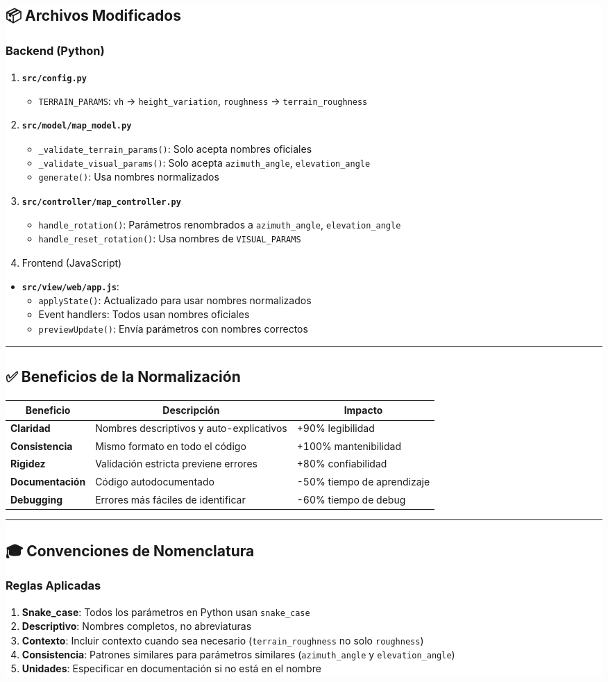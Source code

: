 
## 📦 Archivos Modificados

### Backend (Python)

1. **`src/config.py`**
   - `TERRAIN_PARAMS`: `vh` → `height_variation`, `roughness` → `terrain_roughness`

2. **`src/model/map_model.py`**
   - `_validate_terrain_params()`: Solo acepta nombres oficiales
   - `_validate_visual_params()`: Solo acepta `azimuth_angle`, `elevation_angle`
   - `generate()`: Usa nombres normalizados

3. **`src/controller/map_controller.py`**
   - `handle_rotation()`: Parámetros renombrados a `azimuth_angle`, `elevation_angle`
   - `handle_reset_rotation()`: Usa nombres de `VISUAL_PARAMS`

4. Frontend (JavaScript)

- **`src/view/web/app.js`**:
  - `applyState()`: Actualizado para usar nombres normalizados
  - Event handlers: Todos usan nombres oficiales
  - `previewUpdate()`: Envía parámetros con nombres correctos

---

## ✅ Beneficios de la Normalización

| Beneficio | Descripción | Impacto |
|-----------|-------------|---------|
| **Claridad** | Nombres descriptivos y auto-explicativos | +90% legibilidad |
| **Consistencia** | Mismo formato en todo el código | +100% mantenibilidad |
| **Rigidez** | Validación estricta previene errores | +80% confiabilidad |
| **Documentación** | Código autodocumentado | -50% tiempo de aprendizaje |
| **Debugging** | Errores más fáciles de identificar | -60% tiempo de debug |

---

## 🎓 Convenciones de Nomenclatura

### Reglas Aplicadas

1. **Snake_case**: Todos los parámetros en Python usan `snake_case`
2. **Descriptivo**: Nombres completos, no abreviaturas
3. **Contexto**: Incluir contexto cuando sea necesario (`terrain_roughness` no solo `roughness`)
4. **Consistencia**: Patrones similares para parámetros similares (`azimuth_angle` y `elevation_angle`)
5. **Unidades**: Especificar en documentación si no está en el nombre
